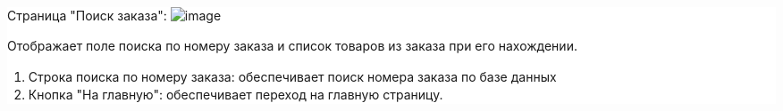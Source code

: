 Страница "Поиск заказа":
![image](https://github.com/user-attachments/assets/edcb4b26-5ce6-47b9-9dd7-b3af85fa9f08)

Отображает поле поиска по номеру заказа и список товаров из заказа при его нахождении.
1) Строка поиска по номеру заказа:
   обеспечивает поиск номера заказа по базе данных
2) Кнопка "На главную":
   обеспечивает переход на главную страницу. 

